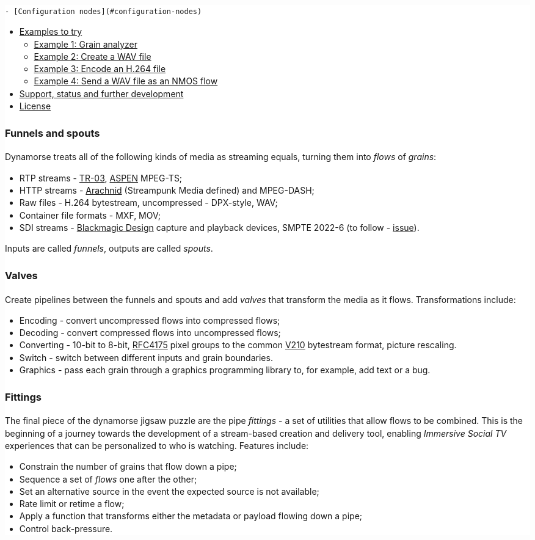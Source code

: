     - [Configuration nodes](#configuration-nodes)
  - [Examples to try](#examples-to-try)
    - [Example 1: Grain analyzer](#example-1-grain-analyzer)
    - [Example 2: Create a WAV file](#example-2-create-a-wav-file)
    - [Example 3: Encode an H.264 file](#example-3-encode-an-h264-file)
    - [Example 4: Send a WAV file as an NMOS flow](#example-4-send-a-wav-file-as-an-nmos-flow)
- [Support, status and further development](#support-status-and-further-development)
- [License](#license)



### Funnels and spouts

Dynamorse treats all of the following kinds of media as streaming equals, turning them into _flows_ of _grains_:

* RTP streams - [TR-03](http://www.videoservicesforum.org/download/technical_recommendations/VSF_TR-03_DRAFT_2015-10-19.pdf), [ASPEN](http://aspen-community.com/) MPEG-TS;
* HTTP streams - [Arachnid](https://github.com/Streampunk/arachnid) (Streampunk Media defined) and MPEG-DASH;
* Raw files - H.264 bytestream, uncompressed - DPX-style, WAV;
* Container file formats - MXF, MOV;
* SDI streams - [Blackmagic Design](https://www.blackmagicdesign.com/) capture and playback devices, SMPTE 2022-6 (to follow - [issue](https://github.com/Streampunk/dynamorse/issues/12)).

Inputs are called _funnels_, outputs are called _spouts_.

### Valves

Create pipelines between the funnels and spouts and add _valves_ that transform the media as it flows. Transformations include:

* Encoding - convert uncompressed flows into compressed flows;
* Decoding - convert compressed flows into uncompressed flows;
* Converting - 10-bit to 8-bit, [RFC4175](https://tools.ietf.org/html/rfc4175) pixel groups to the common [V210](https://developer.apple.com/library/mac/technotes/tn2162/_index.html#//apple_ref/doc/uid/DTS40013070-CH1-TNTAG8-V210__4_2_2_COMPRESSION_TYPE) bytestream format, picture rescaling.
* Switch - switch between different inputs and grain boundaries.
* Graphics - pass each grain through a graphics programming library to, for example, add text or a bug.

### Fittings

The final piece of the dynamorse jigsaw puzzle are the pipe _fittings_ - a set of utilities that allow flows to be combined. This is the beginning of a journey towards the development of a stream-based creation and delivery tool, enabling _Immersive Social TV_ experiences that can be personalized to who is watching. Features include:

* Constrain the number of grains that flow down a pipe;
* Sequence a set of _flows_ one after the other;
* Set an alternative source in the event the expected source is not available;
* Rate limit or retime a flow;
* Apply a function that transforms either the metadata or payload flowing down a pipe;
* Control back-pressure.
